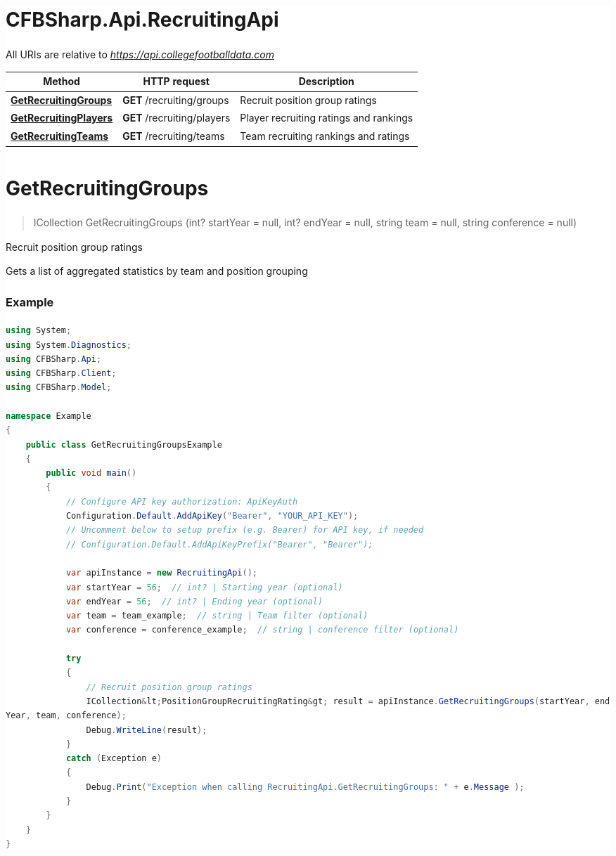 # CFBSharp.Api.RecruitingApi

All URIs are relative to *https://api.collegefootballdata.com*

Method | HTTP request | Description
------------- | ------------- | -------------
[**GetRecruitingGroups**](RecruitingApi.md#getrecruitinggroups) | **GET** /recruiting/groups | Recruit position group ratings
[**GetRecruitingPlayers**](RecruitingApi.md#getrecruitingplayers) | **GET** /recruiting/players | Player recruiting ratings and rankings
[**GetRecruitingTeams**](RecruitingApi.md#getrecruitingteams) | **GET** /recruiting/teams | Team recruiting rankings and ratings


<a name="getrecruitinggroups"></a>
# **GetRecruitingGroups**
> ICollection<PositionGroupRecruitingRating> GetRecruitingGroups (int? startYear = null, int? endYear = null, string team = null, string conference = null)

Recruit position group ratings

Gets a list of aggregated statistics by team and position grouping

### Example
```csharp
using System;
using System.Diagnostics;
using CFBSharp.Api;
using CFBSharp.Client;
using CFBSharp.Model;

namespace Example
{
    public class GetRecruitingGroupsExample
    {
        public void main()
        {
            // Configure API key authorization: ApiKeyAuth
            Configuration.Default.AddApiKey("Bearer", "YOUR_API_KEY");
            // Uncomment below to setup prefix (e.g. Bearer) for API key, if needed
            // Configuration.Default.AddApiKeyPrefix("Bearer", "Bearer");

            var apiInstance = new RecruitingApi();
            var startYear = 56;  // int? | Starting year (optional) 
            var endYear = 56;  // int? | Ending year (optional) 
            var team = team_example;  // string | Team filter (optional) 
            var conference = conference_example;  // string | conference filter (optional) 

            try
            {
                // Recruit position group ratings
                ICollection&lt;PositionGroupRecruitingRating&gt; result = apiInstance.GetRecruitingGroups(startYear, endYear, team, conference);
                Debug.WriteLine(result);
            }
            catch (Exception e)
            {
                Debug.Print("Exception when calling RecruitingApi.GetRecruitingGroups: " + e.Message );
            }
        }
    }
}
```